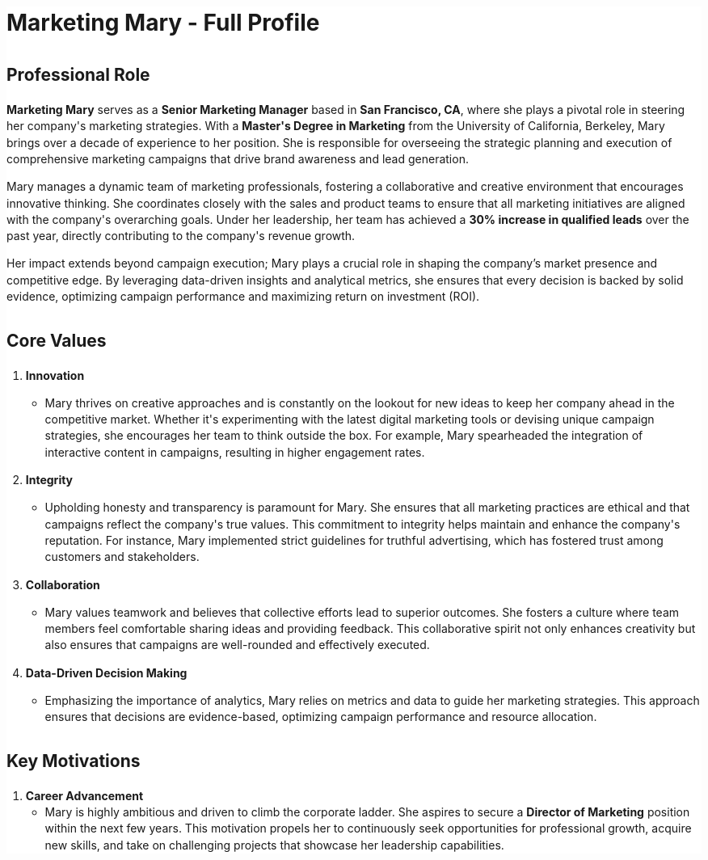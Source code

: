 # Marketing Mary - Full Profile

## Professional Role

**Marketing Mary** serves as a **Senior Marketing Manager** based in **San Francisco, CA**, where she plays a pivotal role in steering her company's marketing strategies. With a **Master's Degree in Marketing** from the University of California, Berkeley, Mary brings over a decade of experience to her position. She is responsible for overseeing the strategic planning and execution of comprehensive marketing campaigns that drive brand awareness and lead generation.

Mary manages a dynamic team of marketing professionals, fostering a collaborative and creative environment that encourages innovative thinking. She coordinates closely with the sales and product teams to ensure that all marketing initiatives are aligned with the company's overarching goals. Under her leadership, her team has achieved a **30% increase in qualified leads** over the past year, directly contributing to the company's revenue growth.

Her impact extends beyond campaign execution; Mary plays a crucial role in shaping the company’s market presence and competitive edge. By leveraging data-driven insights and analytical metrics, she ensures that every decision is backed by solid evidence, optimizing campaign performance and maximizing return on investment (ROI).

## Core Values

1. **Innovation**
   - Mary thrives on creative approaches and is constantly on the lookout for new ideas to keep her company ahead in the competitive market. Whether it's experimenting with the latest digital marketing tools or devising unique campaign strategies, she encourages her team to think outside the box. For example, Mary spearheaded the integration of interactive content in campaigns, resulting in higher engagement rates.

2. **Integrity**
   - Upholding honesty and transparency is paramount for Mary. She ensures that all marketing practices are ethical and that campaigns reflect the company's true values. This commitment to integrity helps maintain and enhance the company's reputation. For instance, Mary implemented strict guidelines for truthful advertising, which has fostered trust among customers and stakeholders.

3. **Collaboration**
   - Mary values teamwork and believes that collective efforts lead to superior outcomes. She fosters a culture where team members feel comfortable sharing ideas and providing feedback. This collaborative spirit not only enhances creativity but also ensures that campaigns are well-rounded and effectively executed.

4. **Data-Driven Decision Making**
   - Emphasizing the importance of analytics, Mary relies on metrics and data to guide her marketing strategies. This approach ensures that decisions are evidence-based, optimizing campaign performance and resource allocation.

## Key Motivations

1. **Career Advancement**
   - Mary is highly ambitious and driven to climb the corporate ladder. She aspires to secure a **Director of Marketing** position within the next few years. This motivation propels her to continuously seek opportunities for professional growth, acquire new skills, and take on challenging projects that showcase her leadership capabilities.

